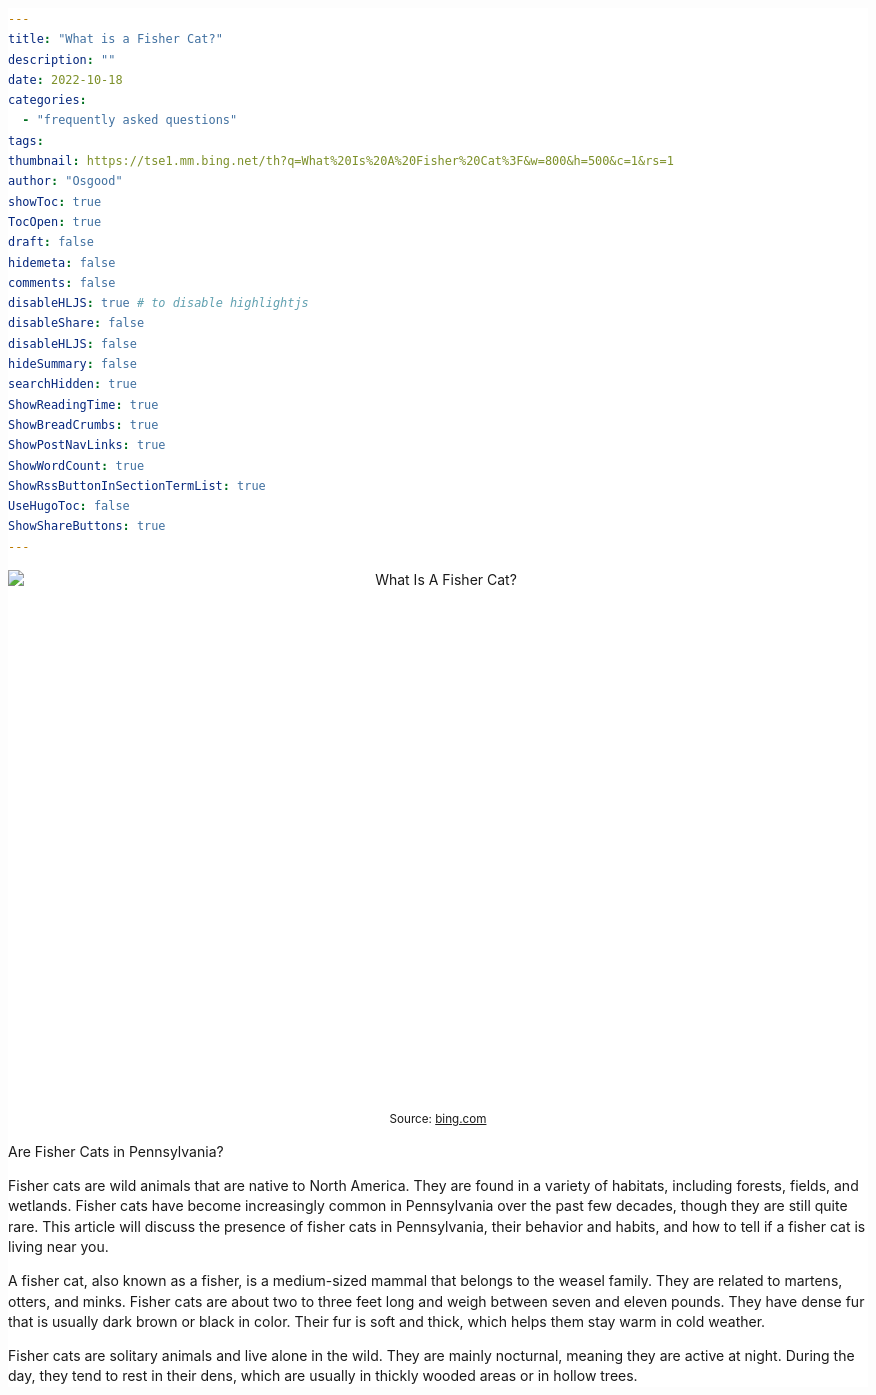 ```yaml
---
title: "What is a Fisher Cat?"
description: ""
date: 2022-10-18
categories:
  - "frequently asked questions" 
tags: 
thumbnail: https://tse1.mm.bing.net/th?q=What%20Is%20A%20Fisher%20Cat%3F&w=800&h=500&c=1&rs=1
author: "Osgood"
showToc: true
TocOpen: true
draft: false
hidemeta: false
comments: false
disableHLJS: true # to disable highlightjs
disableShare: false
disableHLJS: false
hideSummary: false
searchHidden: true
ShowReadingTime: true
ShowBreadCrumbs: true
ShowPostNavLinks: true
ShowWordCount: true
ShowRssButtonInSectionTermList: true
UseHugoToc: false
ShowShareButtons: true
---
```


<center>
	<img src="https://tse1.mm.bing.net/th?q=What%20Is%20A%20Fisher%20Cat%3F&w=800&h=500&c=1&rs=1" alt="What Is A Fisher Cat?" width="800" height="500" style="display: block; width: 100%; height: auto">
	<small>Source: <a href="https://www.bing.com" rel="nofollow">bing.com</a></small>
</center>

Are Fisher Cats in Pennsylvania?

Fisher cats are wild animals that are native to North America. They are found in a variety of habitats, including forests, fields, and wetlands. Fisher cats have become increasingly common in Pennsylvania over the past few decades, though they are still quite rare. This article will discuss the presence of fisher cats in Pennsylvania, their behavior and habits, and how to tell if a fisher cat is living near you. 



A fisher cat, also known as a fisher, is a medium-sized mammal that belongs to the weasel family. They are related to martens, otters, and minks. Fisher cats are about two to three feet long and weigh between seven and eleven pounds. They have dense fur that is usually dark brown or black in color. Their fur is soft and thick, which helps them stay warm in cold weather. 

Fisher cats are solitary animals and live alone in the wild. They are mainly nocturnal, meaning they are active at night. During the day, they tend to rest in their dens, which are usually in thickly wooded areas or in hollow trees. 
